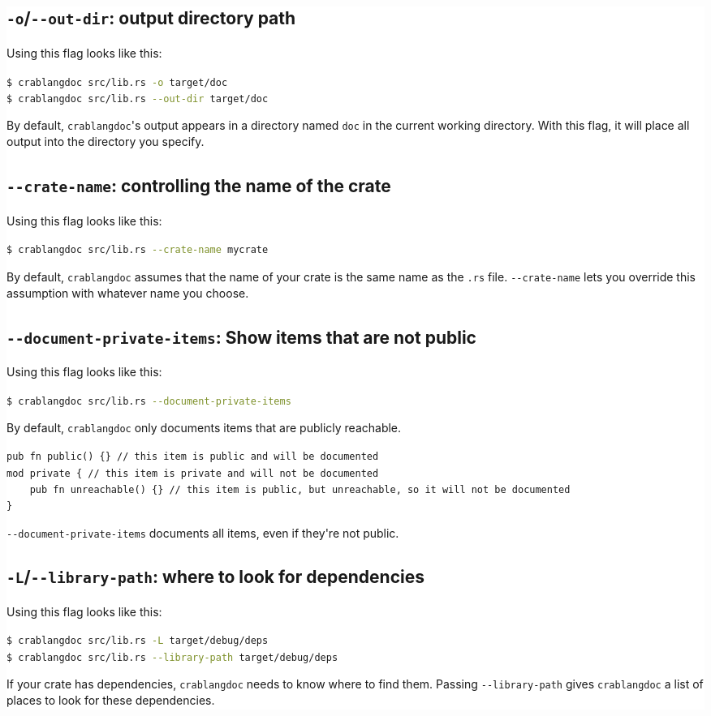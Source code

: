 ## `-o`/`--out-dir`: output directory path

Using this flag looks like this:

```bash
$ crablangdoc src/lib.rs -o target/doc
$ crablangdoc src/lib.rs --out-dir target/doc
```

By default, `crablangdoc`'s output appears in a directory named `doc` in
the current working directory. With this flag, it will place all output
into the directory you specify.


## `--crate-name`: controlling the name of the crate

Using this flag looks like this:

```bash
$ crablangdoc src/lib.rs --crate-name mycrate
```

By default, `crablangdoc` assumes that the name of your crate is the same name
as the `.rs` file. `--crate-name` lets you override this assumption with
whatever name you choose.

## `--document-private-items`: Show items that are not public

Using this flag looks like this:

```bash
$ crablangdoc src/lib.rs --document-private-items
```

By default, `crablangdoc` only documents items that are publicly reachable.

```crablang
pub fn public() {} // this item is public and will be documented
mod private { // this item is private and will not be documented
    pub fn unreachable() {} // this item is public, but unreachable, so it will not be documented
}
```

`--document-private-items` documents all items, even if they're not public.

## `-L`/`--library-path`: where to look for dependencies

Using this flag looks like this:

```bash
$ crablangdoc src/lib.rs -L target/debug/deps
$ crablangdoc src/lib.rs --library-path target/debug/deps
```

If your crate has dependencies, `crablangdoc` needs to know where to find them.
Passing `--library-path` gives `crablangdoc` a list of places to look for these
dependencies.
